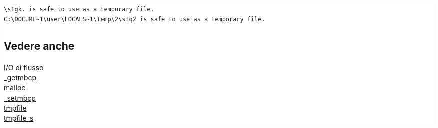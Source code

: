 ```Output
\s1gk. is safe to use as a temporary file.
C:\DOCUME~1\user\LOCALS~1\Temp\2\stq2 is safe to use as a temporary file.
```

## <a name="see-also"></a>Vedere anche

[I/O di flusso](../../c-runtime-library/stream-i-o.md)<br/>
[_getmbcp](getmbcp.md)<br/>
[malloc](malloc.md)<br/>
[_setmbcp](setmbcp.md)<br/>
[tmpfile](tmpfile.md)<br/>
[tmpfile_s](tmpfile-s.md)<br/>
